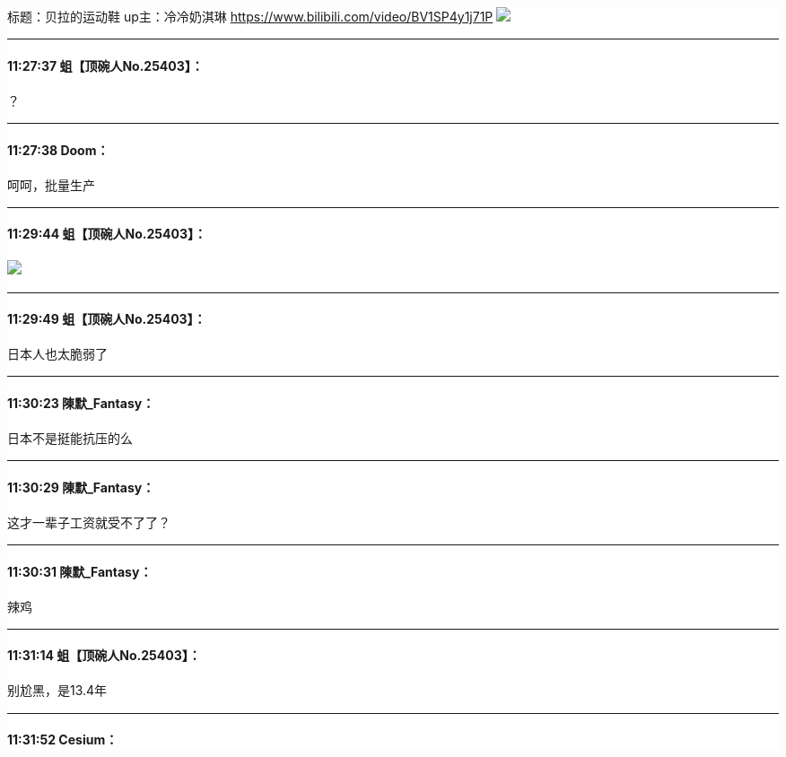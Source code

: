 标题：贝拉的运动鞋
up主：冷冷奶淇琳
https://www.bilibili.com/video/BV1SP4y1j71P
![](http://gchat.qpic.cn/gchatpic_new/3408592334/614391357-2725823827-FF95D4B348C1898F7A7D1E817FFEB8C1/0?term=2")

*****

#### 11:27:37  蛆【顶碗人No.25403】：

？

*****

#### 11:27:38  Doom：

呵呵，批量生产

*****

#### 11:29:44  蛆【顶碗人No.25403】：

![](http://gchat.qpic.cn/gchatpic_new/794594593/614391357-3130324594-4767816DA6091A4B4346F893835E0E9C/0?term=2")

*****

#### 11:29:49  蛆【顶碗人No.25403】：

日本人也太脆弱了

*****

#### 11:30:23  陳默_Fantasy：

日本不是挺能抗压的么

*****

#### 11:30:29  陳默_Fantasy：

这才一辈子工资就受不了了？

*****

#### 11:30:31  陳默_Fantasy：

辣鸡

*****

#### 11:31:14  蛆【顶碗人No.25403】：

别尬黑，是13.4年

*****

#### 11:31:52  Cesium：
